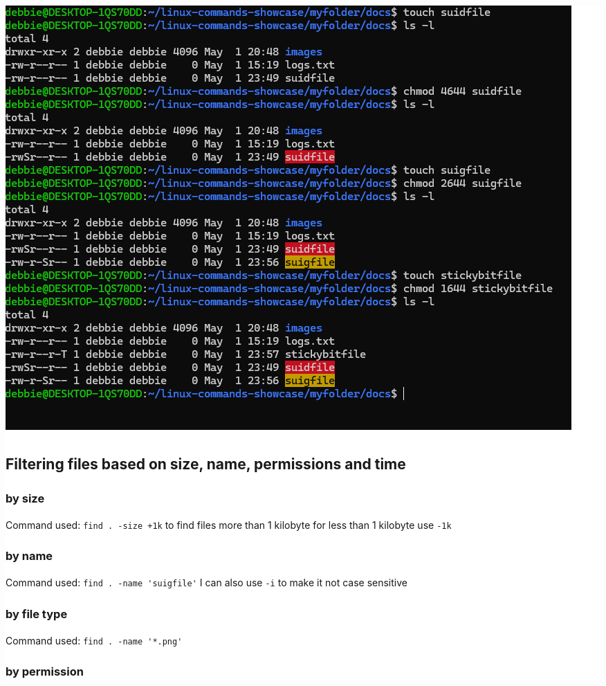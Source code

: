 ![Click here to view the Special Permissions Proof](../myfolder/docs/images/special-permissions-proof.png)

## Filtering files based on size, name, permissions and time 

### by size

Command used: `find . -size +1k` to find files more than 1 kilobyte for less than 1 kilobyte use `-1k` 

### by name

Command used: `find . -name 'suigfile'`  I can also use `-i` to make it not case sensitive 

### by file type

Command used: `find . -name '*.png'`

### by permission
